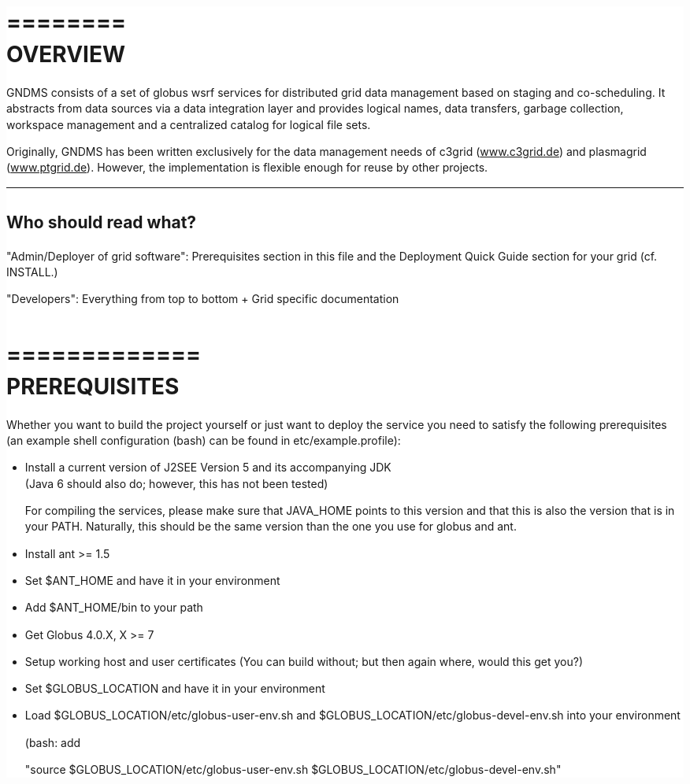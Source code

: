                



========                                           
OVERVIEW
========

GNDMS consists of a set of globus wsrf services for distributed grid data
management based on staging and co-scheduling. It abstracts from data sources
via a data integration layer and provides logical names, data transfers,
garbage collection, workspace management and a centralized catalog for logical
file sets.

Originally, GNDMS has been written exclusively for the data management needs
of c3grid (www.c3grid.de) and plasmagrid (www.ptgrid.de). However, the implementation 
is flexible enough for reuse by other projects.
       

---------------------
Who should read what?
---------------------

"Admin/Deployer of grid software": Prerequisites section in this file and the 
Deployment Quick Guide section for your grid (cf. INSTALL.<name of grid>)

"Developers": Everything from top to bottom + Grid specific documentation

                 
  
=============                
PREREQUISITES
=============

Whether you want to build the project yourself or just want to deploy the
service you need to satisfy the following prerequisites (an example shell
configuration (bash) can be found in etc/example.profile):

- Install a current version of J2SEE Version 5 and its accompanying JDK   
  (Java 6 should also do; however, this has not been tested)
  
  For compiling the services, please make sure that JAVA_HOME points to this 
  version and that this is also the version that is in your PATH.  Naturally,
  this should be the same version than the one you use for globus and ant.

- Install ant >= 1.5
- Set $ANT_HOME and have it in your environment
- Add $ANT_HOME/bin to your path

- Get Globus 4.0.X, X >= 7
- Setup working host and user certificates (You can build without; but then 
  again where, would this get you?)
- Set $GLOBUS_LOCATION and have it in your environment
- Load $GLOBUS_LOCATION/etc/globus-user-env.sh and 
  $GLOBUS_LOCATION/etc/globus-devel-env.sh into your environment

  (bash: add

     "source $GLOBUS_LOCATION/etc/globus-user-env.sh $GLOBUS_LOCATION/etc/globus-devel-env.sh"
